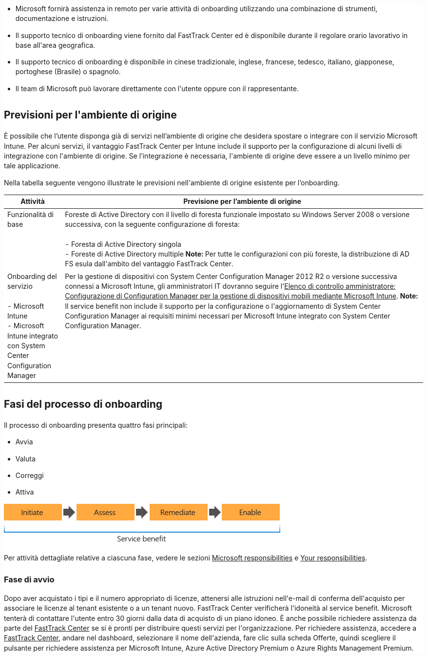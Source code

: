 -   Microsoft fornirà assistenza in remoto per varie attività di onboarding utilizzando una combinazione di strumenti, documentazione e istruzioni.

-   Il supporto tecnico di onboarding viene fornito dal FastTrack Center ed è disponibile durante il regolare orario lavorativo in base all'area geografica.

-   Il supporto tecnico di onboarding è disponibile in cinese tradizionale, inglese, francese, tedesco, italiano, giapponese, portoghese (Brasile) o spagnolo.

-   Il team di Microsoft può lavorare direttamente con l'utente oppure con il rappresentante.

## <a name="expectations_src_environ"></a>Previsioni per l'ambiente di origine
È possibile che l’utente disponga già di servizi nell’ambiente di origine che desidera spostare o integrare con il servizio Microsoft Intune. Per alcuni servizi, il vantaggio FastTrack Center per Intune include il supporto per la configurazione di alcuni livelli di integrazione con l'ambiente di origine. Se l’integrazione è necessaria, l'ambiente di origine deve essere a un livello minimo per tale applicazione.

Nella tabella seguente vengono illustrate le previsioni nell'ambiente di origine esistente per l’onboarding.

|Attività|Previsione per l’ambiente di origine|
|------------|----------------------------------------|
|Funzionalità di base|Foreste di Active Directory con il livello di foresta funzionale impostato su Windows Server 2008 o versione successiva, con la seguente configurazione di foresta:<br /><br />-   Foresta di Active Directory singola<br />-   Foreste di Active Directory multiple **Note:** Per tutte le configurazioni con più foreste, la distribuzione di AD FS esula dall'ambito del vantaggio FastTrack Center.|
|Onboarding del servizio<br /><br />-   Microsoft Intune<br />-   Microsoft Intune integrato con System Center Configuration Manager|Per la gestione di dispositivi con System Center Configuration Manager 2012 R2 o versione successiva connessi a Microsoft Intune, gli amministratori IT dovranno seguire l'[Elenco di controllo amministratore: Configurazione di Configuration Manager per la gestione di dispositivi mobili mediante Microsoft Intune](https://technet.microsoft.com/library/jj943763.aspx). **Note:** Il service benefit non include il supporto per la configurazione o l'aggiornamento di System Center Configuration Manager ai requisiti minimi necessari per Microsoft Intune integrato con System Center Configuration Manager.|

## <a name="phases_onboarding_process"></a>Fasi del processo di onboarding
Il processo di onboarding presenta quattro fasi principali:

-   Avvia

-   Valuta

-   Correggi

-   Attiva

![](../Image/Intune_onboarding_phases_9-15-15.png)

Per attività dettagliate relative a ciascuna fase, vedere le sezioni [Microsoft responsibilities](#microsoft_responsibilities) e [Your responsibilities](#your_responsibilities).

### Fase di avvio
Dopo aver acquistato i tipi e il numero appropriato di licenze, attenersi alle istruzioni nell'e-mail di conferma dell'acquisto per associare le licenze al tenant esistente o a un tenant nuovo. FastTrack Center verificherà l'idoneità al service benefit. Microsoft tenterà di contattare l'utente entro 30 giorni dalla data di acquisto di un piano idoneo. È anche possibile richiedere assistenza da parte del [FastTrack Center](http://fasttrack.microsoft.com/) se si è pronti per distribuire questi servizi per l'organizzazione. Per richiedere assistenza, accedere a [FastTrack Center](http://fasttrack.microsoft.com/), andare nel dashboard, selezionare il nome dell'azienda, fare clic sulla scheda Offerte, quindi scegliere il pulsante per richiedere assistenza per Microsoft Intune, Azure Active Directory Premium o Azure Rights Management Premium.
